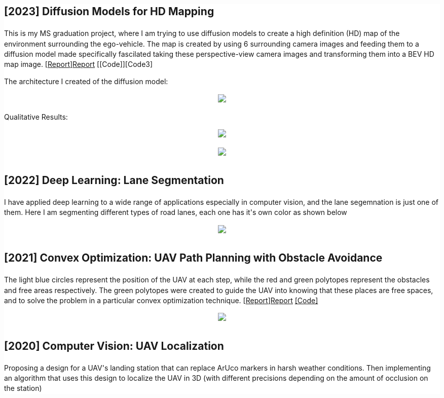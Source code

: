 ## [2023] Diffusion Models for HD Mapping
This is my MS graduation project, where I am trying to use diffusion models to create a high definition (HD) map of the environment surrounding the ego-vehicle. The map is created by using 6 surrounding camera images and feeding them to a diffusion model made specifically fascilated taking these perspective-view camera images and transforming them into a BEV HD map image. [[Report]][Report] [[Code]][Code3]


The architecture I created of the diffusion model:
<p align="center">
<img src="{{ '/assets/project_media/Thesis/architecture.png' | prepend: site.baseurl }}" style="width:300px;" class="center" />

</p>
Qualitative Results:
<p align="center">
<img src="{{ '/assets/project_media/Thesis/input_output.png' | prepend: site.baseurl }}" style="width:300px;" class="center" />
</p>
<p align="center">
<img src="{{ '/assets/project_media/Thesis/diff.gif' | prepend: site.baseurl }}" style="width:2000px;" class="center" />

</p>



## [2022] Deep Learning: Lane Segmentation
I have applied deep learning to a wide range of applications especially in computer vision, and the lane segemnation is just one of them. Here I am segmenting different types of road lanes, each one has it's own color as shown below

<p align="center">
<img src="{{ '/assets/project_media/lane_seg.gif' | prepend: site.baseurl }}" style="width:450px;" class="center" />
</p>

## [2021] Convex Optimization: UAV Path Planning with Obstacle Avoidance
The light blue circles represent the position of the UAV at each step, while the red and green polytopes represent the obstacles and free areas respectively. The green polytopes were created to guide the UAV into knowing that these places are free spaces, and to solve the problem in a particular convex optimization technique. [[Report]][Report] [[Code]][Code1]

[Report]: /assets/project_media/path_planning.pdf
[Code1]:   https://github.com/AMagd/Path_Planning_Optimization

<p align="center">
<img src="{{ '/assets/project_media/path_planning.png' | prepend: site.baseurl }}" style="width:450px;" style="width:500px;" class="center" />
</p>

## [2020] Computer Vision: UAV Localization
Proposing a design for a UAV's landing station that can replace ArUco markers in harsh weather conditions. Then implementing an algorithm that uses this design to localize the UAV in 3D (with different precisions depending on the amount of occlusion on the station)


[KUKA-Videos]: https://youtube.com/playlist?list=PL9nxOfGsvMusy76Hr64nVc0glB2h7BjB4
[Code2]: https://github.com/AMagd/KUKA-6-DoF-Inverse-Kinematics
[OMNI-Video]: https://www.youtube.com/watch?v=p35AV2-RIWU